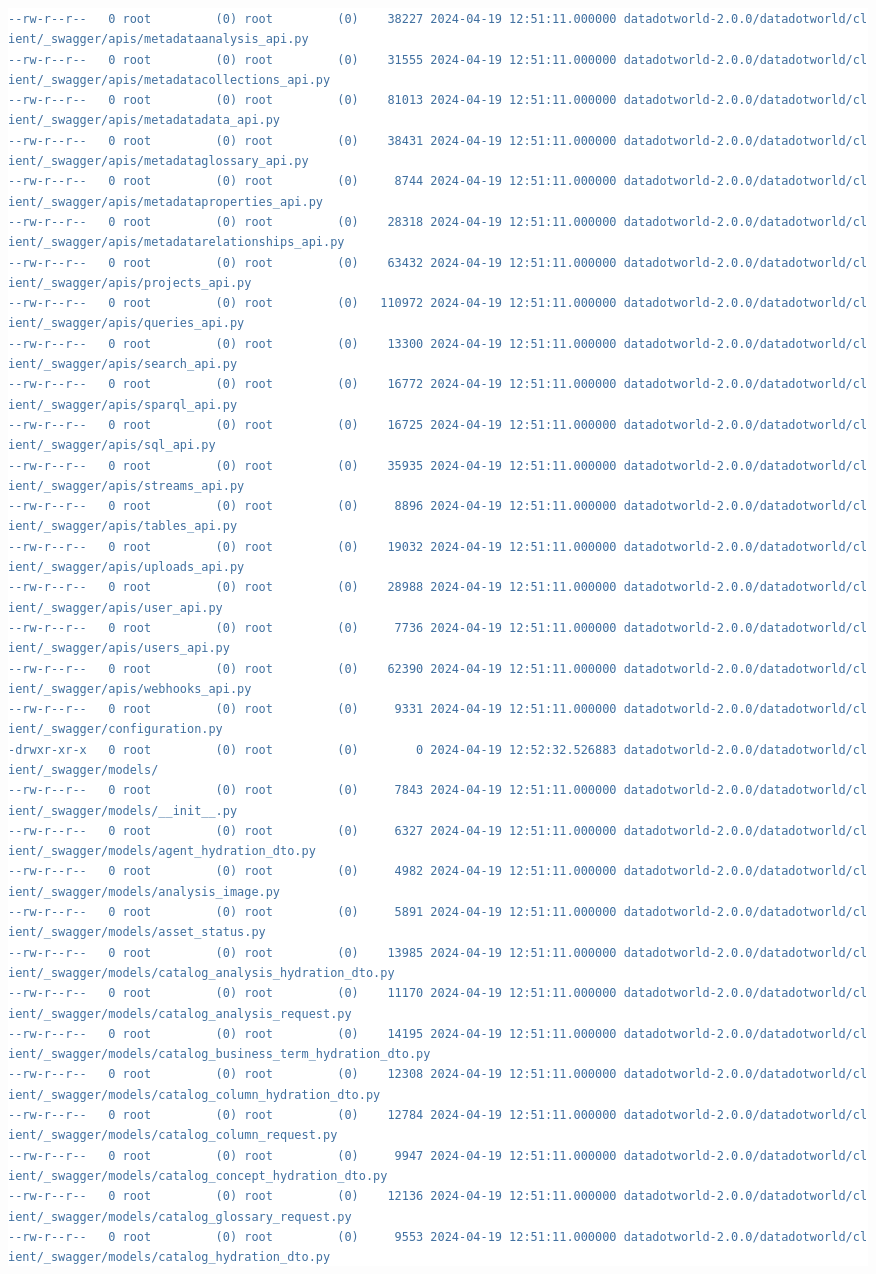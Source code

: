 ```diff
--rw-r--r--   0 root         (0) root         (0)    38227 2024-04-19 12:51:11.000000 datadotworld-2.0.0/datadotworld/client/_swagger/apis/metadataanalysis_api.py
--rw-r--r--   0 root         (0) root         (0)    31555 2024-04-19 12:51:11.000000 datadotworld-2.0.0/datadotworld/client/_swagger/apis/metadatacollections_api.py
--rw-r--r--   0 root         (0) root         (0)    81013 2024-04-19 12:51:11.000000 datadotworld-2.0.0/datadotworld/client/_swagger/apis/metadatadata_api.py
--rw-r--r--   0 root         (0) root         (0)    38431 2024-04-19 12:51:11.000000 datadotworld-2.0.0/datadotworld/client/_swagger/apis/metadataglossary_api.py
--rw-r--r--   0 root         (0) root         (0)     8744 2024-04-19 12:51:11.000000 datadotworld-2.0.0/datadotworld/client/_swagger/apis/metadataproperties_api.py
--rw-r--r--   0 root         (0) root         (0)    28318 2024-04-19 12:51:11.000000 datadotworld-2.0.0/datadotworld/client/_swagger/apis/metadatarelationships_api.py
--rw-r--r--   0 root         (0) root         (0)    63432 2024-04-19 12:51:11.000000 datadotworld-2.0.0/datadotworld/client/_swagger/apis/projects_api.py
--rw-r--r--   0 root         (0) root         (0)   110972 2024-04-19 12:51:11.000000 datadotworld-2.0.0/datadotworld/client/_swagger/apis/queries_api.py
--rw-r--r--   0 root         (0) root         (0)    13300 2024-04-19 12:51:11.000000 datadotworld-2.0.0/datadotworld/client/_swagger/apis/search_api.py
--rw-r--r--   0 root         (0) root         (0)    16772 2024-04-19 12:51:11.000000 datadotworld-2.0.0/datadotworld/client/_swagger/apis/sparql_api.py
--rw-r--r--   0 root         (0) root         (0)    16725 2024-04-19 12:51:11.000000 datadotworld-2.0.0/datadotworld/client/_swagger/apis/sql_api.py
--rw-r--r--   0 root         (0) root         (0)    35935 2024-04-19 12:51:11.000000 datadotworld-2.0.0/datadotworld/client/_swagger/apis/streams_api.py
--rw-r--r--   0 root         (0) root         (0)     8896 2024-04-19 12:51:11.000000 datadotworld-2.0.0/datadotworld/client/_swagger/apis/tables_api.py
--rw-r--r--   0 root         (0) root         (0)    19032 2024-04-19 12:51:11.000000 datadotworld-2.0.0/datadotworld/client/_swagger/apis/uploads_api.py
--rw-r--r--   0 root         (0) root         (0)    28988 2024-04-19 12:51:11.000000 datadotworld-2.0.0/datadotworld/client/_swagger/apis/user_api.py
--rw-r--r--   0 root         (0) root         (0)     7736 2024-04-19 12:51:11.000000 datadotworld-2.0.0/datadotworld/client/_swagger/apis/users_api.py
--rw-r--r--   0 root         (0) root         (0)    62390 2024-04-19 12:51:11.000000 datadotworld-2.0.0/datadotworld/client/_swagger/apis/webhooks_api.py
--rw-r--r--   0 root         (0) root         (0)     9331 2024-04-19 12:51:11.000000 datadotworld-2.0.0/datadotworld/client/_swagger/configuration.py
-drwxr-xr-x   0 root         (0) root         (0)        0 2024-04-19 12:52:32.526883 datadotworld-2.0.0/datadotworld/client/_swagger/models/
--rw-r--r--   0 root         (0) root         (0)     7843 2024-04-19 12:51:11.000000 datadotworld-2.0.0/datadotworld/client/_swagger/models/__init__.py
--rw-r--r--   0 root         (0) root         (0)     6327 2024-04-19 12:51:11.000000 datadotworld-2.0.0/datadotworld/client/_swagger/models/agent_hydration_dto.py
--rw-r--r--   0 root         (0) root         (0)     4982 2024-04-19 12:51:11.000000 datadotworld-2.0.0/datadotworld/client/_swagger/models/analysis_image.py
--rw-r--r--   0 root         (0) root         (0)     5891 2024-04-19 12:51:11.000000 datadotworld-2.0.0/datadotworld/client/_swagger/models/asset_status.py
--rw-r--r--   0 root         (0) root         (0)    13985 2024-04-19 12:51:11.000000 datadotworld-2.0.0/datadotworld/client/_swagger/models/catalog_analysis_hydration_dto.py
--rw-r--r--   0 root         (0) root         (0)    11170 2024-04-19 12:51:11.000000 datadotworld-2.0.0/datadotworld/client/_swagger/models/catalog_analysis_request.py
--rw-r--r--   0 root         (0) root         (0)    14195 2024-04-19 12:51:11.000000 datadotworld-2.0.0/datadotworld/client/_swagger/models/catalog_business_term_hydration_dto.py
--rw-r--r--   0 root         (0) root         (0)    12308 2024-04-19 12:51:11.000000 datadotworld-2.0.0/datadotworld/client/_swagger/models/catalog_column_hydration_dto.py
--rw-r--r--   0 root         (0) root         (0)    12784 2024-04-19 12:51:11.000000 datadotworld-2.0.0/datadotworld/client/_swagger/models/catalog_column_request.py
--rw-r--r--   0 root         (0) root         (0)     9947 2024-04-19 12:51:11.000000 datadotworld-2.0.0/datadotworld/client/_swagger/models/catalog_concept_hydration_dto.py
--rw-r--r--   0 root         (0) root         (0)    12136 2024-04-19 12:51:11.000000 datadotworld-2.0.0/datadotworld/client/_swagger/models/catalog_glossary_request.py
--rw-r--r--   0 root         (0) root         (0)     9553 2024-04-19 12:51:11.000000 datadotworld-2.0.0/datadotworld/client/_swagger/models/catalog_hydration_dto.py
```
